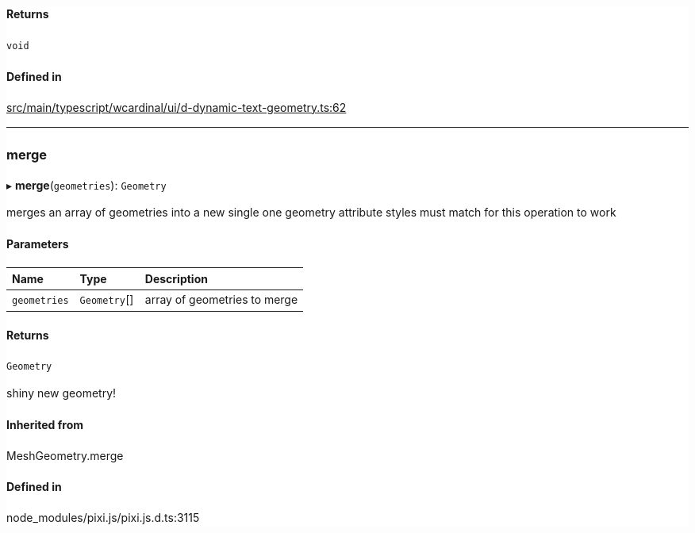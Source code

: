 #### Returns

`void`

#### Defined in

[src/main/typescript/wcardinal/ui/d-dynamic-text-geometry.ts:62](https://github.com/winter-cardinal/winter-cardinal-ui/blob/v0.457.0/src/main/typescript/wcardinal/ui/d-dynamic-text-geometry.ts#L62)

___

### merge

▸ **merge**(`geometries`): `Geometry`

merges an array of geometries into a new single one
geometry attribute styles must match for this operation to work

#### Parameters

| Name | Type | Description |
| :------ | :------ | :------ |
| `geometries` | `Geometry`[] | array of geometries to merge |

#### Returns

`Geometry`

shiny new geometry!

#### Inherited from

MeshGeometry.merge

#### Defined in

node_modules/pixi.js/pixi.js.d.ts:3115
